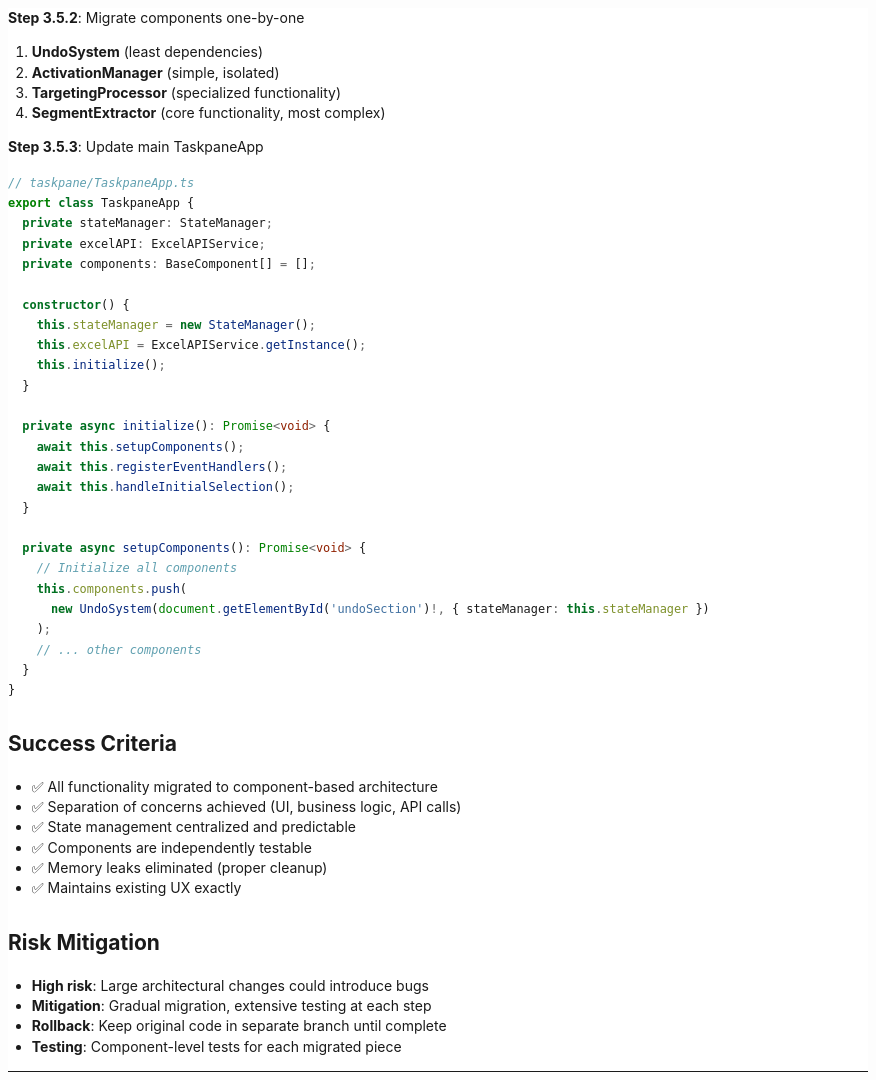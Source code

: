 **Step 3.5.2**: Migrate components one-by-one

1. **UndoSystem** (least dependencies)
2. **ActivationManager** (simple, isolated)
3. **TargetingProcessor** (specialized functionality)
4. **SegmentExtractor** (core functionality, most complex)

**Step 3.5.3**: Update main TaskpaneApp

```typescript
// taskpane/TaskpaneApp.ts
export class TaskpaneApp {
  private stateManager: StateManager;
  private excelAPI: ExcelAPIService;
  private components: BaseComponent[] = [];

  constructor() {
    this.stateManager = new StateManager();
    this.excelAPI = ExcelAPIService.getInstance();
    this.initialize();
  }

  private async initialize(): Promise<void> {
    await this.setupComponents();
    await this.registerEventHandlers();
    await this.handleInitialSelection();
  }

  private async setupComponents(): Promise<void> {
    // Initialize all components
    this.components.push(
      new UndoSystem(document.getElementById('undoSection')!, { stateManager: this.stateManager })
    );
    // ... other components
  }
}
```

## Success Criteria

- ✅ All functionality migrated to component-based architecture
- ✅ Separation of concerns achieved (UI, business logic, API calls)
- ✅ State management centralized and predictable
- ✅ Components are independently testable
- ✅ Memory leaks eliminated (proper cleanup)
- ✅ Maintains existing UX exactly

## Risk Mitigation

- **High risk**: Large architectural changes could introduce bugs
- **Mitigation**: Gradual migration, extensive testing at each step
- **Rollback**: Keep original code in separate branch until complete
- **Testing**: Component-level tests for each migrated piece

---